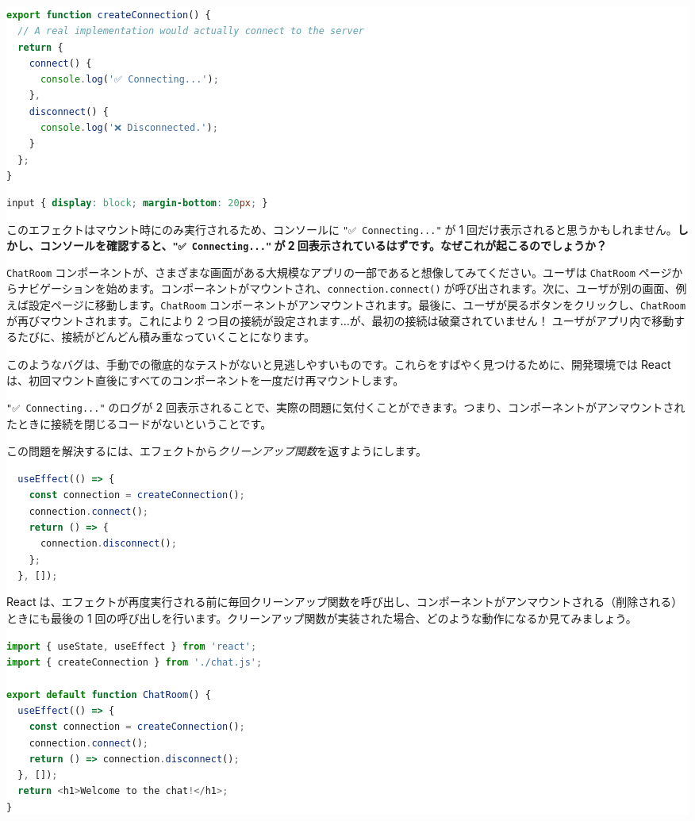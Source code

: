 ```js chat.js
export function createConnection() {
  // A real implementation would actually connect to the server
  return {
    connect() {
      console.log('✅ Connecting...');
    },
    disconnect() {
      console.log('❌ Disconnected.');
    }
  };
}
```

```css
input { display: block; margin-bottom: 20px; }
```

</Sandpack>

このエフェクトはマウント時にのみ実行されるため、コンソールに `"✅ Connecting..."` が 1 回だけ表示されると思うかもしれません。**しかし、コンソールを確認すると、`"✅ Connecting..."` が 2 回表示されているはずです。なぜこれが起こるのでしょうか？**

`ChatRoom` コンポーネントが、さまざまな画面がある大規模なアプリの一部であると想像してみてください。ユーザは `ChatRoom` ページからナビゲーションを始めます。コンポーネントがマウントされ、`connection.connect()` が呼び出されます。次に、ユーザが別の画面、例えば設定ページに移動します。`ChatRoom` コンポーネントがアンマウントされます。最後に、ユーザが戻るボタンをクリックし、`ChatRoom` が再びマウントされます。これにより 2 つ目の接続が設定されます…が、最初の接続は破棄されていません！ ユーザがアプリ内で移動するたびに、接続がどんどん積み重なっていくことになります。

このようなバグは、手動での徹底的なテストがないと見逃しやすいものです。これらをすばやく見つけるために、開発環境では React は、初回マウント直後にすべてのコンポーネントを一度だけ再マウントします。

`"✅ Connecting..."` のログが 2 回表示されることで、実際の問題に気付くことができます。つまり、コンポーネントがアンマウントされたときに接続を閉じるコードがないということです。

この問題を解決するには、エフェクトから*クリーンアップ関数*を返すようにします。

```js {4-6}
  useEffect(() => {
    const connection = createConnection();
    connection.connect();
    return () => {
      connection.disconnect();
    };
  }, []);
```

React は、エフェクトが再度実行される前に毎回クリーンアップ関数を呼び出し、コンポーネントがアンマウントされる（削除される）ときにも最後の 1 回の呼び出しを行います。クリーンアップ関数が実装された場合、どのような動作になるか見てみましょう。

<Sandpack>

```js
import { useState, useEffect } from 'react';
import { createConnection } from './chat.js';

export default function ChatRoom() {
  useEffect(() => {
    const connection = createConnection();
    connection.connect();
    return () => connection.disconnect();
  }, []);
  return <h1>Welcome to the chat!</h1>;
}
```
